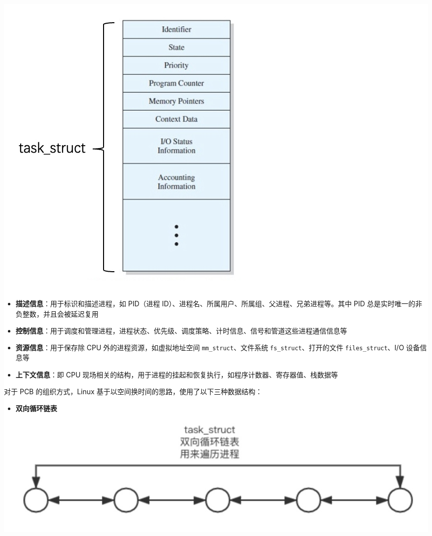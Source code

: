 ![-w278](media/1/16349102474891.jpg)

- **描述信息**：用于标识和描述进程，如 PID（进程 ID）、进程名、所属用户、所属组、父进程、兄弟进程等。其中 PID 总是实时唯一的非负整数，并且会被延迟复用

- **控制信息**：用于调度和管理进程，进程状态、优先级、调度策略、计时信息、信号和管道这些进程通信信息等

- **资源信息**：用于保存除 CPU 外的进程资源，如虚拟地址空间 `mm_struct`、文件系统 `fs_struct`、打开的文件 `files_struct`、I/O 设备信息等

- **上下文信息**：即 CPU 现场相关的结构，用于进程的挂起和恢复执行，如程序计数器、寄存器值、栈数据等

对于 PCB 的组织方式，Linux 基于以空间换时间的思路，使用了以下三种数据结构：
- **双向循环链表**
  
  ![-w540](media/1/16357322968487.jpg)
  